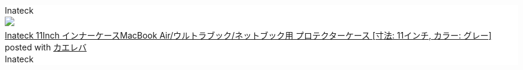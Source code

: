 </div>
<div class="kaerebalink-detail"> Inateck     </div>
<div class="kaerebalink-link1"></div>
</div>
<div class="booklink-footer" style="clear: left"></div>
</div>
<div class="kaerebalink-box">
<div class="kaerebalink-image"><a href="https://www.amazon.co.jp/exec/obidos/ASIN/B00ODSSFRU/same-22/ref=nosim/" rel="nofollow" target="_blank"><img src="https://images-fe.ssl-images-amazon.com/images/I/51L25Rpy-UL._SL160_.jpg" style="border: none;" /></a></div>
<div class="kaerebalink-info">
<div class="kaerebalink-name"><a href="https://www.amazon.co.jp/exec/obidos/ASIN/B00ODSSFRU/same-22/ref=nosim/" rel="nofollow" target="_blank">Inateck 11Inch インナーケースMacBook Air/ウルトラブック/ネットブック用 プロテクターケース [寸法: 11インチ, カラー: グレー]</a>
<div class="kaerebalink-powered-date">posted with <a href="https://kaereba.com" rel="nofollow" target="_blank">カエレバ</a></div>
</div>
<div class="kaerebalink-detail"> Inateck     </div>
<div class="kaerebalink-link1"></div>
</div>
<div class="booklink-footer" style="clear: left"></div>
</div>
